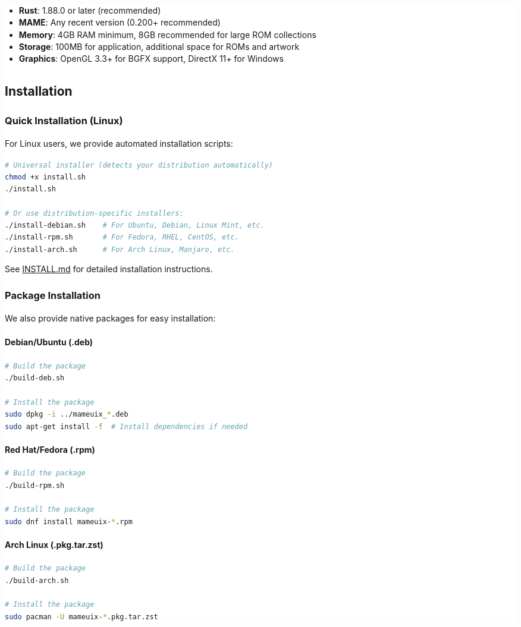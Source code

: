 - **Rust**: 1.88.0 or later (recommended)
- **MAME**: Any recent version (0.200+ recommended)
- **Memory**: 4GB RAM minimum, 8GB recommended for large ROM collections
- **Storage**: 100MB for application, additional space for ROMs and artwork
- **Graphics**: OpenGL 3.3+ for BGFX support, DirectX 11+ for Windows

## Installation

### Quick Installation (Linux)

For Linux users, we provide automated installation scripts:

```bash
# Universal installer (detects your distribution automatically)
chmod +x install.sh
./install.sh

# Or use distribution-specific installers:
./install-debian.sh    # For Ubuntu, Debian, Linux Mint, etc.
./install-rpm.sh       # For Fedora, RHEL, CentOS, etc.
./install-arch.sh      # For Arch Linux, Manjaro, etc.
```

See [INSTALL.md](INSTALL.md) for detailed installation instructions.

### Package Installation

We also provide native packages for easy installation:

#### Debian/Ubuntu (.deb)
```bash
# Build the package
./build-deb.sh

# Install the package
sudo dpkg -i ../mameuix_*.deb
sudo apt-get install -f  # Install dependencies if needed
```

#### Red Hat/Fedora (.rpm)
```bash
# Build the package
./build-rpm.sh

# Install the package
sudo dnf install mameuix-*.rpm
```

#### Arch Linux (.pkg.tar.zst)
```bash
# Build the package
./build-arch.sh

# Install the package
sudo pacman -U mameuix-*.pkg.tar.zst
```
